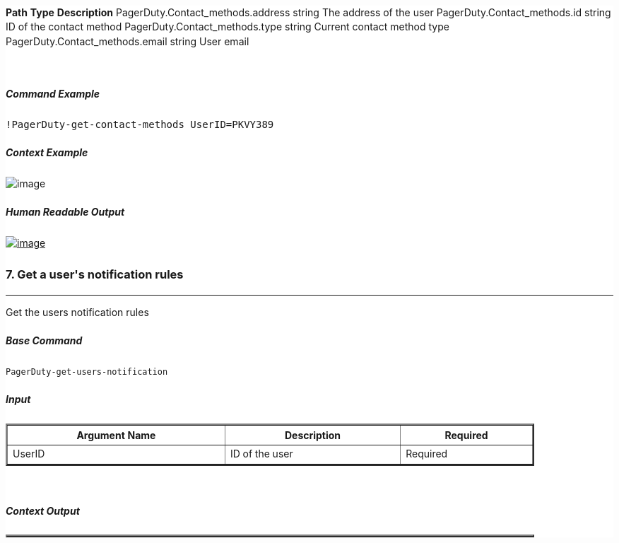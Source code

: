 <tr>
<th style="width: 358.667px;"><strong>Path</strong></th>
<th style="width: 63.3333px;"><strong>Type</strong></th>
<th style="width: 286px;"><strong>Description</strong></th>
</tr>
</thead>
<tbody>
<tr>
<td style="width: 358.667px;">PagerDuty.Contact_methods.address</td>
<td style="width: 63.3333px;">string</td>
<td style="width: 286px;">The address of the user</td>
</tr>
<tr>
<td style="width: 358.667px;">PagerDuty.Contact_methods.id</td>
<td style="width: 63.3333px;">string</td>
<td style="width: 286px;">ID of the contact method</td>
</tr>
<tr>
<td style="width: 358.667px;">PagerDuty.Contact_methods.type</td>
<td style="width: 63.3333px;">string</td>
<td style="width: 286px;">Current contact method type</td>
</tr>
<tr>
<td style="width: 358.667px;">PagerDuty.Contact_methods.email</td>
<td style="width: 63.3333px;">string</td>
<td style="width: 286px;">User email</td>
</tr>
</tbody>
</table>
<p> </p>
<h5>Command Example</h5>
<pre>!PagerDuty-get-contact-methods UserID=PKVY389</pre>
<h5>Context Example</h5>
<p><img src="https://user-images.githubusercontent.com/37589583/46350747-3d272080-c65e-11e8-9d31-eac4289f1d85.png" alt="image"></p>
<h5>Human Readable Output</h5>
<p><a href="https://user-images.githubusercontent.com/37589583/44711476-21f15000-aab7-11e8-9331-d20cedc0f118.png" target="_blank" rel="noopener noreferrer"><img src="https://user-images.githubusercontent.com/37589583/44711476-21f15000-aab7-11e8-9331-d20cedc0f118.png" alt="image" width="748" height="199"></a></p>
<h3 id="h_9489540204401542871592653">7. Get a user's notification rules</h3>
<hr>
<p>Get the users notification rules</p>
<h5>Base Command</h5>
<p><code>PagerDuty-get-users-notification</code></p>
<h5>Input</h5>
<table style="width: 748px;" border="2" cellpadding="6">
<thead>
<tr>
<th style="width: 296.667px;"><strong>Argument Name</strong></th>
<th style="width: 236.333px;"><strong>Description</strong></th>
<th style="width: 174px;"><strong>Required</strong></th>
</tr>
</thead>
<tbody>
<tr>
<td style="width: 296.667px;">UserID</td>
<td style="width: 236.333px;">ID of the user</td>
<td style="width: 174px;">Required</td>
</tr>
</tbody>
</table>
<p> </p>
<h5>Context Output</h5>
<table style="width: 748px;" border="2" cellpadding="6">
<thead>